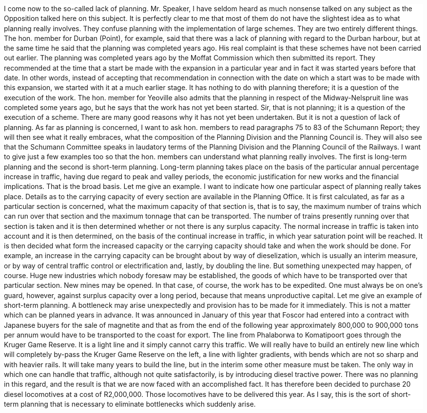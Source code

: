 <p>I come now to the so-called lack of planning. Mr. Speaker, I have seldom heard as much nonsense talked on any subject as the Opposition talked here on this subject. It is perfectly clear to me that most of them do not have the slightest idea as to what planning really involves. They confuse planning with the implementation of large schemes. They are two entirely different things. The hon. member for Durban (Point), for example, said that there was a lack of planning with regard to the Durban harbour, but at the same time he said that the planning was completed years ago. His real complaint is that these schemes have not been carried out earlier. The planning was completed years ago by the Moffat <span class="col_2561-2562" refersTo="page_1296"/>Commission which then submitted its report. They recommended at the time that a start be made with the expansion in a particular year and in fact it was started years before that date. In other words, instead of accepting that recommendation in connection with the date on which a start was to be made with this expansion, we started with it at a much earlier stage. It has nothing to do with planning therefore; it is a question of the execution of the work. The hon. member for Yeoville also admits that the planning in respect of the Midway-Nelspruit line was completed some years ago, but he says that the work has not yet been started. Sir, that is not planning; it is a question of the execution of a scheme. There are many good reasons why it has not yet been undertaken. But it is not a question of lack of planning. As far as planning is concerned, I want to ask hon. members to read paragraphs 75 to 83 of the Schumann Report; they will then see what it really embraces, what the composition of the Planning Division and the Planning Council is. They will also see that the Schumann Committee speaks in laudatory terms of the Planning Division and the Planning Council of the Railways. I want to give just a few examples too so that the hon. members can understand what planning really involves. The first is long-term planning and the second is short-term planning. Long-term planning takes place on the basis of the particular annual percentage increase in traffic, having due regard to peak and valley periods, the economic justification for new works and the financial implications. That is the broad basis. Let me give an example. I want to indicate how one particular aspect of planning really takes place. Details as to the carrying capacity of every section are available in the Planning Office. It is first calculated, as far as a particular section is concerned, what the maximum capacity of that section is, that is to say, the maximum number of trains which can run over that section and the maximum tonnage that can be transported. The number of trains presently running over that section is taken and it is then determined whether or not there is any surplus capacity. The normal increase in traffic is taken into account and it is then determined, on the basis of the continual increase in traffic, in which year saturation point will be reached. It is then decided what form the increased capacity or the carrying capacity should take and when the work should be done. For example, an increase in the carrying capacity can be brought about by way of dieselization, which is usually an interim measure, or by way of central traffic control or electrification and, lastly, by doubling the line. But something unexpected may happen, of course. Huge new industries which nobody foresaw may be established, the goods of which have to be transported over that particular section. New mines may be opened. In that case, of course, the work has to be expedited. One must always be on one&#x2019;s guard, however, against surplus capacity over a long period, because that means unproductive capital. Let me give an example of short-term planning. A bottleneck may arise unexpectedly and provision has to be made for it immediately. This is not a matter which can be planned years in advance. It was announced in January of this year that Foscor had entered into a contract with Japanese buyers for the sale of magnetite and that as from the end of the following year approximately 800,000 to 900,000 tons per annum would have to be transported to the coast for export. The line from Phalaborwa to Komatipoort goes through the Kruger Game Reserve. It is a light line and it simply cannot carry this traffic. We will really have to build an entirely new line which will completely by-pass the Kruger Game Reserve on the left, a line with lighter gradients, with bends which are not so sharp and with heavier rails. It will take many years to build the line, but in the interim some other measure must be taken. The only way in which one can handle that traffic, although not quite satisfactorily, is by introducing diesel tractive power. There was no planning in this regard, and the result is that we are now faced with an accomplished fact. It has therefore been decided to purchase 20 diesel locomotives at a cost of R2,000,000. Those locomotives have to be delivered this year. As I say, this is the sort of short-term planning that is necessary to eliminate bottlenecks which suddenly arise.</p>
